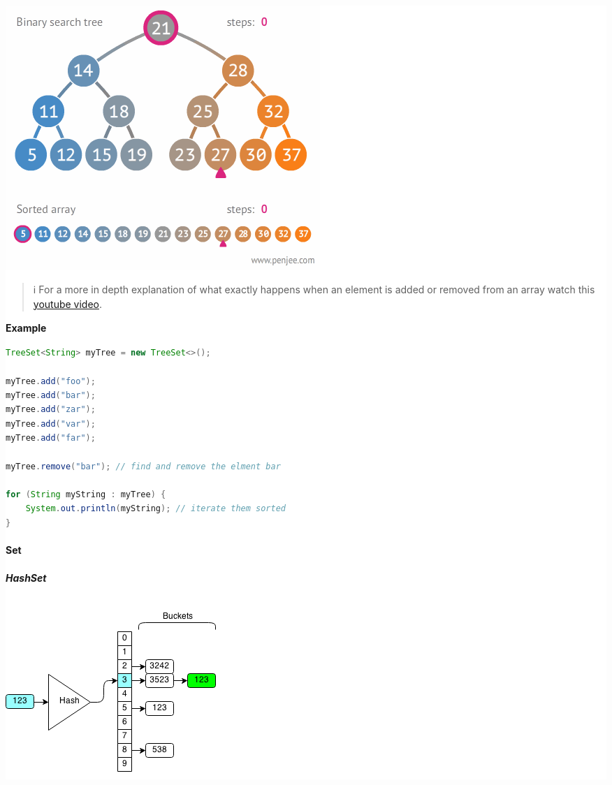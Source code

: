 ![binary_search_tree](../../../assets/12-lecture/binary_search_tree_animation.gif)

> ℹ️ For a more in depth explanation of what exactly happens when an element is added or removed from an array watch this 
[youtube video](https://www.youtube.com/watch?v=oSWTXtMglKE).

**Example**

```java
TreeSet<String> myTree = new TreeSet<>();

myTree.add("foo");
myTree.add("bar");
myTree.add("zar");
myTree.add("var");
myTree.add("far");

myTree.remove("bar"); // find and remove the elment bar

for (String myString : myTree) {
    System.out.println(myString); // iterate them sorted
}
```

#### Set

##### HashSet

![hash_set](../../../assets/12-lecture/hash_set.png)
